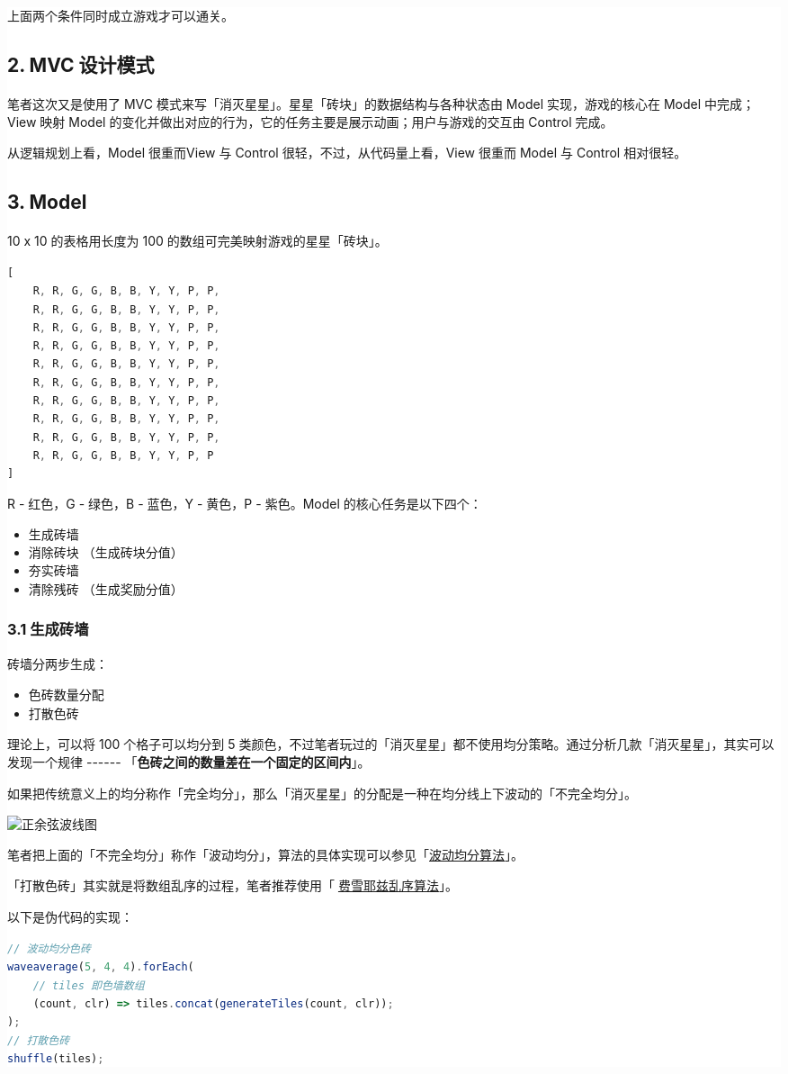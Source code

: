 上面两个条件同时成立游戏才可以通关。

## 2. MVC 设计模式

笔者这次又是使用了 MVC 模式来写「消灭星星」。星星「砖块」的数据结构与各种状态由 Model 实现，游戏的核心在 Model 中完成；View 映射 Model 的变化并做出对应的行为，它的任务主要是展示动画；用户与游戏的交互由 Control 完成。

从逻辑规划上看，Model 很重而View 与 Control 很轻，不过，从代码量上看，View 很重而 Model 与 Control 相对很轻。


## 3. Model 

10 x 10 的表格用长度为 100 的数组可完美映射游戏的星星「砖块」。

```javascript
[
	R, R, G, G, B, B, Y, Y, P, P, 
	R, R, G, G, B, B, Y, Y, P, P, 
	R, R, G, G, B, B, Y, Y, P, P, 
	R, R, G, G, B, B, Y, Y, P, P, 
	R, R, G, G, B, B, Y, Y, P, P, 
	R, R, G, G, B, B, Y, Y, P, P, 
	R, R, G, G, B, B, Y, Y, P, P, 
	R, R, G, G, B, B, Y, Y, P, P, 
	R, R, G, G, B, B, Y, Y, P, P, 
	R, R, G, G, B, B, Y, Y, P, P
]
```
R - 红色，G - 绿色，B - 蓝色，Y - 黄色，P - 紫色。Model 的核心任务是以下四个：

- 生成砖墙
- 消除砖块 （生成砖块分值）
- 夯实砖墙 
- 清除残砖 （生成奖励分值）

### 3.1 生成砖墙

砖墙分两步生成：
- 色砖数量分配
- 打散色砖

理论上，可以将 100 个格子可以均分到 5 类颜色，不过笔者玩过的「消灭星星」都不使用均分策略。通过分析几款「消灭星星」，其实可以发现一个规律 ------ 「**色砖之间的数量差在一个固定的区间内**」。

如果把传统意义上的均分称作「完全均分」，那么「消灭星星」的分配是一种在均分线上下波动的「不完全均分」。

![正余弦波线图](https://misc.aotu.io/leeenx/popstar/2017-12-06-waveAverage.gif)

笔者把上面的「不完全均分」称作「波动均分」，算法的具体实现可以参见「[波动均分算法](https://aotu.io/notes/2018/01/11/waveaverage/)」。

「打散色砖」其实就是将数组乱序的过程，笔者推荐使用「 [费雪耶兹乱序算法](https://en.wikipedia.org/wiki/Fisher%E2%80%93Yates_shuffle)」。

以下是伪代码的实现：
```javascript
// 波动均分色砖
waveaverage(5, 4, 4).forEach(
	// tiles 即色墙数组
	(count, clr) => tiles.concat(generateTiles(count, clr)); 
); 
// 打散色砖
shuffle(tiles); 
```
